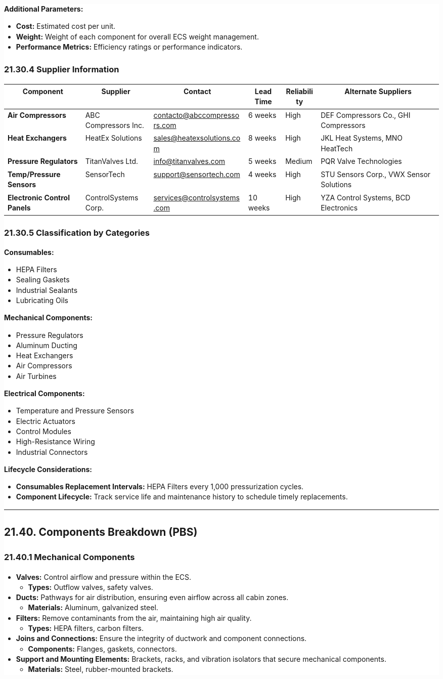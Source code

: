**Additional Parameters:**
- **Cost:** Estimated cost per unit.
- **Weight:** Weight of each component for overall ECS weight management.
- **Performance Metrics:** Efficiency ratings or performance indicators.

### **21.30.4 Supplier Information**

| **Component**                | **Supplier**           | **Contact**                  | **Lead Time** | **Reliability** | **Alternate Suppliers**             |
|------------------------------|------------------------|------------------------------|---------------|------------------|-------------------------------------|
| **Air Compressors**          | ABC Compressors Inc.   | contacto@abccompressors.com  | 6 weeks       | High             | DEF Compressors Co., GHI Compressors |
| **Heat Exchangers**          | HeatEx Solutions       | sales@heatexsolutions.com    | 8 weeks       | High             | JKL Heat Systems, MNO HeatTech       |
| **Pressure Regulators**      | TitanValves Ltd.       | info@titanvalves.com         | 5 weeks       | Medium           | PQR Valve Technologies               |
| **Temp/Pressure Sensors**    | SensorTech             | support@sensortech.com        | 4 weeks       | High             | STU Sensors Corp., VWX Sensor Solutions |
| **Electronic Control Panels**| ControlSystems Corp.   | services@controlsystems.com   | 10 weeks      | High             | YZA Control Systems, BCD Electronics |

### **21.30.5 Classification by Categories**

**Consumables:**
- HEPA Filters
- Sealing Gaskets
- Industrial Sealants
- Lubricating Oils

**Mechanical Components:**
- Pressure Regulators
- Aluminum Ducting
- Heat Exchangers
- Air Compressors
- Air Turbines

**Electrical Components:**
- Temperature and Pressure Sensors
- Electric Actuators
- Control Modules
- High-Resistance Wiring
- Industrial Connectors

**Lifecycle Considerations:**
- **Consumables Replacement Intervals:** HEPA Filters every 1,000 pressurization cycles.
- **Component Lifecycle:** Track service life and maintenance history to schedule timely replacements.

---

## **21.40. Components Breakdown (PBS)**

### **21.40.1 Mechanical Components**

- **Valves:** Control airflow and pressure within the ECS.
  - **Types:** Outflow valves, safety valves.
- **Ducts:** Pathways for air distribution, ensuring even airflow across all cabin zones.
  - **Materials:** Aluminum, galvanized steel.
- **Filters:** Remove contaminants from the air, maintaining high air quality.
  - **Types:** HEPA filters, carbon filters.
- **Joins and Connections:** Ensure the integrity of ductwork and component connections.
  - **Components:** Flanges, gaskets, connectors.
- **Support and Mounting Elements:** Brackets, racks, and vibration isolators that secure mechanical components.
  - **Materials:** Steel, rubber-mounted brackets.
